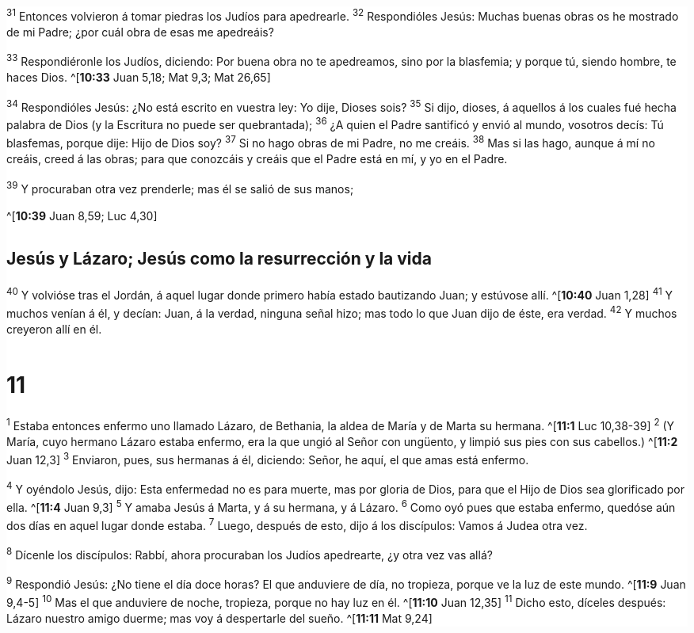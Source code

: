 

<sup class='bibleverse'>31</sup> Entonces volvieron á tomar piedras los Judíos para apedrearle. <sup class='bibleverse'>32</sup> Respondióles Jesús: Muchas buenas obras os he mostrado de mi Padre; ¿por cuál obra de esas me apedreáis? 


<sup class='bibleverse'>33</sup> Respondiéronle los Judíos, diciendo: Por buena obra no te apedreamos, sino por la blasfemia; y porque tú, siendo hombre, te haces Dios. 
^[**10:33** Juan 5,18; Mat 9,3; Mat 26,65] 


<sup class='bibleverse'>34</sup> Respondióles Jesús: ¿No está escrito en vuestra ley: Yo dije, Dioses sois? <sup class='bibleverse'>35</sup> Si dijo, dioses, á aquellos á los cuales fué hecha palabra de Dios (y la Escritura no puede ser quebrantada); <sup class='bibleverse'>36</sup> ¿A quien el Padre santificó y envió al mundo, vosotros decís: Tú blasfemas, porque dije: Hijo de Dios soy? <sup class='bibleverse'>37</sup> Si no hago obras de mi Padre, no me creáis. <sup class='bibleverse'>38</sup> Mas si las hago, aunque á mí no creáis, creed á las obras; para que conozcáis y creáis que el Padre está en mí, y yo en el Padre. 


<sup class='bibleverse'>39</sup> Y procuraban otra vez prenderle; mas él se salió de sus manos; 

^[**10:39** Juan 8,59; Luc 4,30] 


## Jesús y Lázaro; Jesús como la resurrección y la vida
<sup class='bibleverse'>40</sup> Y volvióse tras el Jordán, á aquel lugar donde primero había estado bautizando Juan; y estúvose allí. ^[**10:40** Juan 1,28] <sup class='bibleverse'>41</sup> Y muchos venían á él, y decían: Juan, á la verdad, ninguna señal hizo; mas todo lo que Juan dijo de éste, era verdad. <sup class='bibleverse'>42</sup> Y muchos creyeron allí en él.


# 11 
<sup class='bibleverse'>1</sup> Estaba entonces enfermo uno llamado Lázaro, de Bethania, la aldea de María y de Marta su hermana. ^[**11:1** Luc 10,38-39] <sup class='bibleverse'>2</sup> (Y María, cuyo hermano Lázaro estaba enfermo, era la que ungió al Señor con ungüento, y limpió sus pies con sus cabellos.) ^[**11:2** Juan 12,3] <sup class='bibleverse'>3</sup> Enviaron, pues, sus hermanas á él, diciendo: Señor, he aquí, el que amas está enfermo. 

 

<sup class='bibleverse'>4</sup> Y oyéndolo Jesús, dijo: Esta enfermedad no es para muerte, mas por gloria de Dios, para que el Hijo de Dios sea glorificado por ella. ^[**11:4** Juan 9,3] <sup class='bibleverse'>5</sup> Y amaba Jesús á Marta, y á su hermana, y á Lázaro. <sup class='bibleverse'>6</sup> Como oyó pues que estaba enfermo, quedóse aún dos días en aquel lugar donde estaba. <sup class='bibleverse'>7</sup> Luego, después de esto, dijo á los discípulos: Vamos á Judea otra vez. 



<sup class='bibleverse'>8</sup> Dícenle los discípulos: Rabbí, ahora procuraban los Judíos apedrearte, ¿y otra vez vas allá? 


<sup class='bibleverse'>9</sup> Respondió Jesús: ¿No tiene el día doce horas? El que anduviere de día, no tropieza, porque ve la luz de este mundo. ^[**11:9** Juan 9,4-5] <sup class='bibleverse'>10</sup> Mas el que anduviere de noche, tropieza, porque no hay luz en él. ^[**11:10** Juan 12,35] <sup class='bibleverse'>11</sup> Dicho esto, díceles después: Lázaro nuestro amigo duerme; mas voy á despertarle del sueño. 
^[**11:11** Mat 9,24] 
  